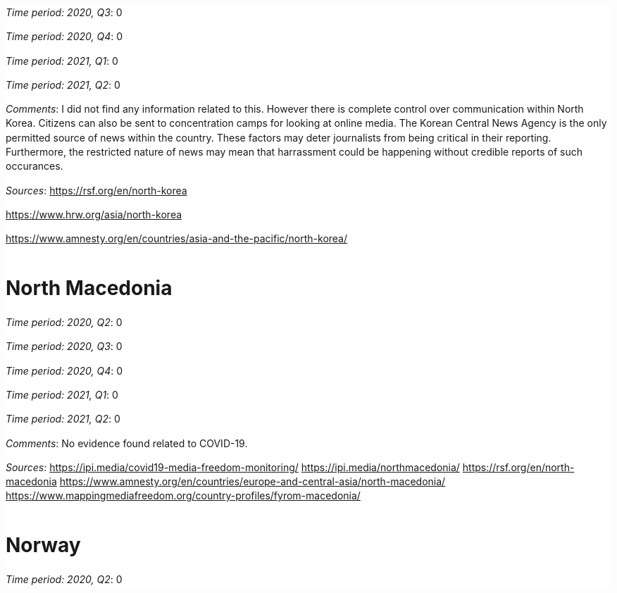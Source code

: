  
*Time period: 2020, Q3*: 0

 
*Time period: 2020, Q4*: 0

 
*Time period: 2021, Q1*: 0

 
*Time period: 2021, Q2*: 0

 

*Comments*:
 I did not find any information related to this. However there is complete control over communication within North Korea. Citizens can also be sent to concentration camps for looking at online media. The Korean Central News Agency is the only permitted source of news within the country. These factors may deter journalists from being critical in their reporting. Furthermore, the restricted nature of news may mean that harrassment could be happening without credible reports of such occurances. 

*Sources*:
 https://rsf.org/en/north-korea


https://www.hrw.org/asia/north-korea

https://www.amnesty.org/en/countries/asia-and-the-pacific/north-korea/



# North Macedonia 
*Time period: 2020, Q2*: 0

 
*Time period: 2020, Q3*: 0

 
*Time period: 2020, Q4*: 0

 
*Time period: 2021, Q1*: 0

 
*Time period: 2021, Q2*: 0

 

*Comments*:
 No evidence found related to COVID-19. 

*Sources*:
 https://ipi.media/covid19-media-freedom-monitoring/
https://ipi.media/northmacedonia/
https://rsf.org/en/north-macedonia
https://www.amnesty.org/en/countries/europe-and-central-asia/north-macedonia/
https://www.mappingmediafreedom.org/country-profiles/fyrom-macedonia/



# Norway 
*Time period: 2020, Q2*: 0
